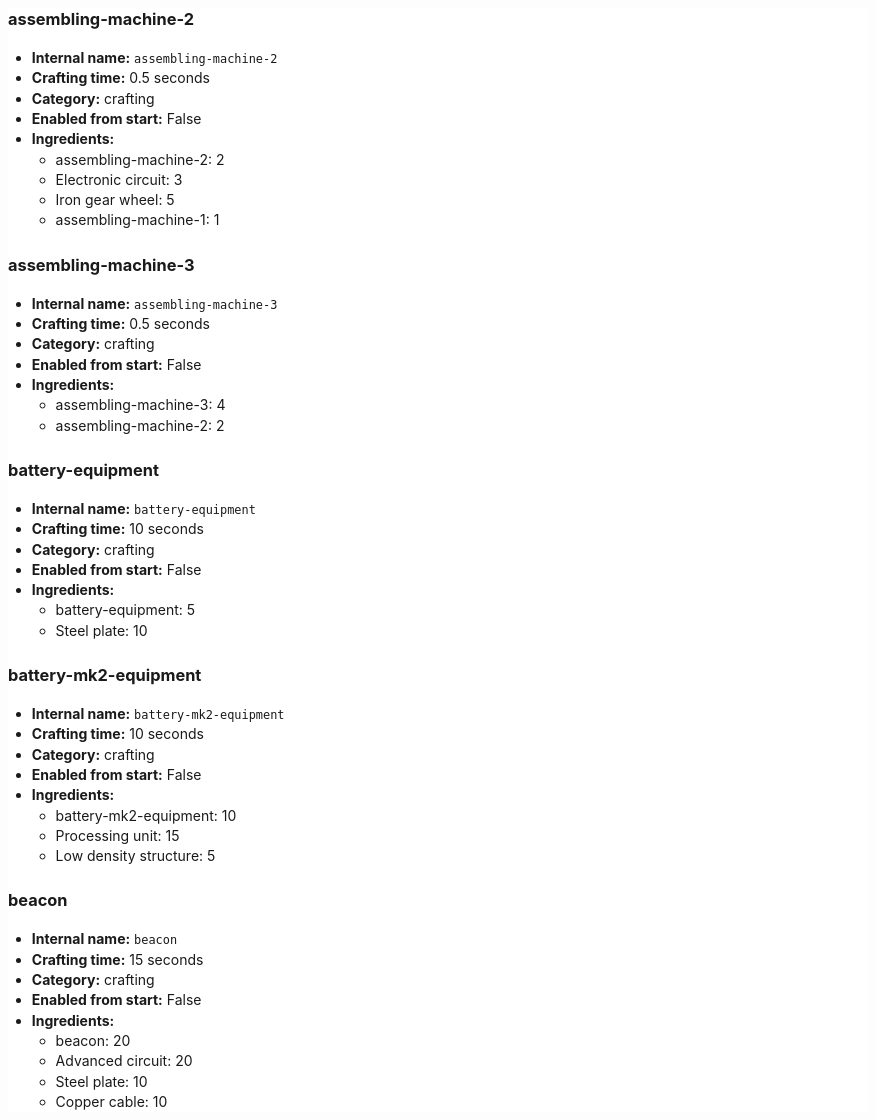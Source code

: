 ### assembling-machine-2
- **Internal name:** `assembling-machine-2`
- **Crafting time:** 0.5 seconds
- **Category:** crafting
- **Enabled from start:** False
- **Ingredients:**
  - assembling-machine-2: 2
  - Electronic circuit: 3
  - Iron gear wheel: 5
  - assembling-machine-1: 1

### assembling-machine-3
- **Internal name:** `assembling-machine-3`
- **Crafting time:** 0.5 seconds
- **Category:** crafting
- **Enabled from start:** False
- **Ingredients:**
  - assembling-machine-3: 4
  - assembling-machine-2: 2

### battery-equipment
- **Internal name:** `battery-equipment`
- **Crafting time:** 10 seconds
- **Category:** crafting
- **Enabled from start:** False
- **Ingredients:**
  - battery-equipment: 5
  - Steel plate: 10

### battery-mk2-equipment
- **Internal name:** `battery-mk2-equipment`
- **Crafting time:** 10 seconds
- **Category:** crafting
- **Enabled from start:** False
- **Ingredients:**
  - battery-mk2-equipment: 10
  - Processing unit: 15
  - Low density structure: 5

### beacon
- **Internal name:** `beacon`
- **Crafting time:** 15 seconds
- **Category:** crafting
- **Enabled from start:** False
- **Ingredients:**
  - beacon: 20
  - Advanced circuit: 20
  - Steel plate: 10
  - Copper cable: 10
